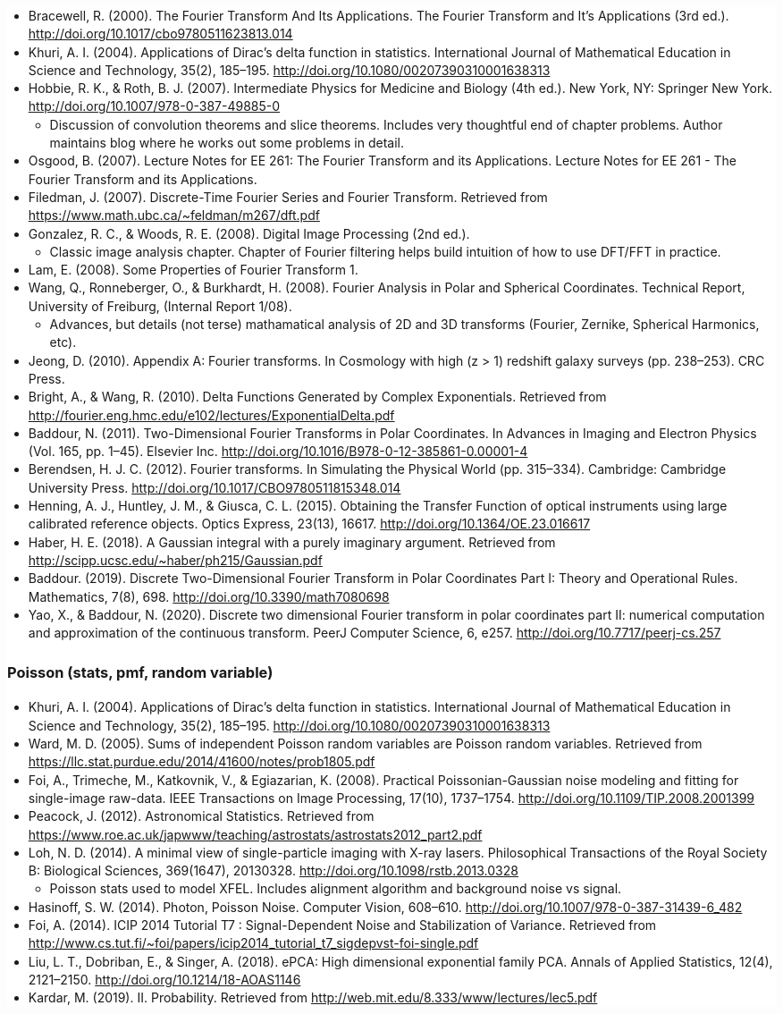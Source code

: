 * Bracewell, R. (2000). The Fourier Transform And Its Applications. The Fourier Transform and It’s Applications (3rd ed.). http://doi.org/10.1017/cbo9780511623813.014
* Khuri, A. I. (2004). Applications of Dirac’s delta function in statistics. International Journal of Mathematical Education in Science and Technology, 35(2), 185–195. http://doi.org/10.1080/00207390310001638313
* Hobbie, R. K., & Roth, B. J. (2007). Intermediate Physics for Medicine and Biology (4th ed.). New York, NY: Springer New York. http://doi.org/10.1007/978-0-387-49885-0
  * Discussion of convolution theorems and slice theorems. Includes very thoughtful end of chapter problems. Author maintains blog where he works out some problems in detail.
* Osgood, B. (2007). Lecture Notes for EE 261: The Fourier Transform and its Applications. Lecture Notes for EE 261 - The Fourier Transform and its Applications.
* Filedman, J. (2007). Discrete-Time Fourier Series and Fourier Transform. Retrieved from https://www.math.ubc.ca/~feldman/m267/dft.pdf
* Gonzalez, R. C., & Woods, R. E. (2008). Digital Image Processing (2nd ed.).
  * Classic image analysis chapter. Chapter of Fourier filtering helps build intuition of how to use DFT/FFT in practice.
* Lam, E. (2008). Some Properties of Fourier Transform 1.
* Wang, Q., Ronneberger, O., & Burkhardt, H. (2008). Fourier Analysis in Polar and Spherical Coordinates. Technical Report, University of Freiburg, (Internal Report 1/08).
  * Advances, but details (not terse) mathamatical analysis of 2D and 3D transforms (Fourier, Zernike, Spherical Harmonics, etc).
* Jeong, D. (2010). Appendix A: Fourier transforms. In Cosmology with high (z > 1) redshift galaxy surveys (pp. 238–253). CRC Press.
* Bright, A., & Wang, R. (2010). Delta Functions Generated by Complex Exponentials. Retrieved from http://fourier.eng.hmc.edu/e102/lectures/ExponentialDelta.pdf
* Baddour, N. (2011). Two-Dimensional Fourier Transforms in Polar Coordinates. In Advances in Imaging and Electron Physics (Vol. 165, pp. 1–45). Elsevier Inc. http://doi.org/10.1016/B978-0-12-385861-0.00001-4
* Berendsen, H. J. C. (2012). Fourier transforms. In Simulating the Physical World (pp. 315–334). Cambridge: Cambridge University Press. http://doi.org/10.1017/CBO9780511815348.014
* Henning, A. J., Huntley, J. M., & Giusca, C. L. (2015). Obtaining the Transfer Function of optical instruments using large calibrated reference objects. Optics Express, 23(13), 16617. http://doi.org/10.1364/OE.23.016617
* Haber, H. E. (2018). A Gaussian integral with a purely imaginary argument. Retrieved from http://scipp.ucsc.edu/~haber/ph215/Gaussian.pdf
* Baddour. (2019). Discrete Two-Dimensional Fourier Transform in Polar Coordinates Part I: Theory and Operational Rules. Mathematics, 7(8), 698. http://doi.org/10.3390/math7080698
* Yao, X., & Baddour, N. (2020). Discrete two dimensional Fourier transform in polar coordinates part II: numerical computation and approximation of the continuous transform. PeerJ Computer Science, 6, e257. http://doi.org/10.7717/peerj-cs.257

### Poisson (stats, pmf, random variable)
* Khuri, A. I. (2004). Applications of Dirac’s delta function in statistics. International Journal of Mathematical Education in Science and Technology, 35(2), 185–195. http://doi.org/10.1080/00207390310001638313
* Ward, M. D. (2005). Sums of independent Poisson random variables are Poisson random variables. Retrieved from https://llc.stat.purdue.edu/2014/41600/notes/prob1805.pdf
* Foi, A., Trimeche, M., Katkovnik, V., & Egiazarian, K. (2008). Practical Poissonian-Gaussian noise modeling and fitting for single-image raw-data. IEEE Transactions on Image Processing, 17(10), 1737–1754. http://doi.org/10.1109/TIP.2008.2001399
* Peacock, J. (2012). Astronomical Statistics. Retrieved from https://www.roe.ac.uk/japwww/teaching/astrostats/astrostats2012_part2.pdf
* Loh, N. D. (2014). A minimal view of single-particle imaging with X-ray lasers. Philosophical Transactions of the Royal Society B: Biological Sciences, 369(1647), 20130328. http://doi.org/10.1098/rstb.2013.0328
  * Poisson stats used to model XFEL. Includes alignment algorithm and background noise vs signal.
* Hasinoff, S. W. (2014). Photon, Poisson Noise. Computer Vision, 608–610. http://doi.org/10.1007/978-0-387-31439-6_482
* Foi, A. (2014). ICIP 2014 Tutorial T7 : Signal-Dependent Noise and Stabilization of Variance. Retrieved from http://www.cs.tut.fi/~foi/papers/icip2014_tutorial_t7_sigdepvst-foi-single.pdf
* Liu, L. T., Dobriban, E., & Singer, A. (2018). ePCA: High dimensional exponential family PCA. Annals of Applied Statistics, 12(4), 2121–2150. http://doi.org/10.1214/18-AOAS1146
* Kardar, M. (2019). II. Probability. Retrieved from http://web.mit.edu/8.333/www/lectures/lec5.pdf